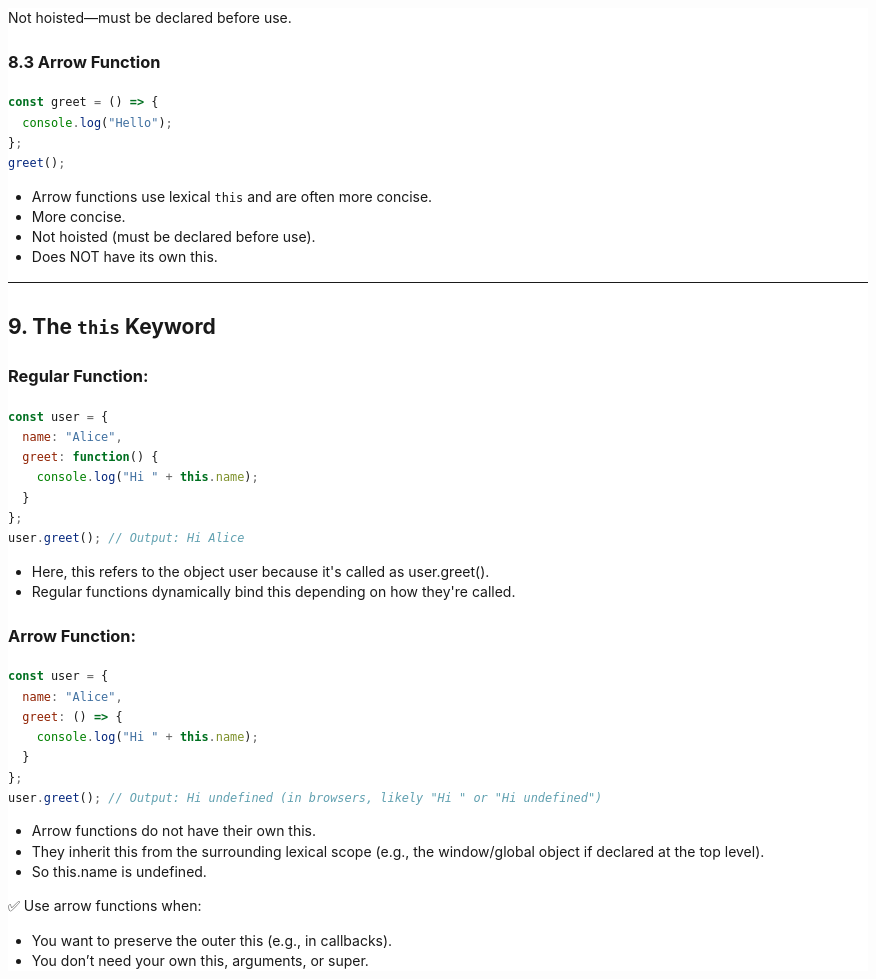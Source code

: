 Not hoisted—must be declared before use.

### 8.3 Arrow Function

```javascript
const greet = () => {
  console.log("Hello");
};
greet();
```

* Arrow functions use lexical `this` and are often more concise.
* More concise.
* Not hoisted (must be declared before use).
* Does NOT have its own this.

---

## 9. The `this` Keyword

###  Regular Function:

```js
const user = {
  name: "Alice",
  greet: function() {
    console.log("Hi " + this.name);
  }
};
user.greet(); // Output: Hi Alice
```

* Here, this refers to the object user because it's called as user.greet().
* Regular functions dynamically bind this depending on how they're called.

###  Arrow Function:

```js
const user = {
  name: "Alice",
  greet: () => {
    console.log("Hi " + this.name);
  }
};
user.greet(); // Output: Hi undefined (in browsers, likely "Hi " or "Hi undefined")
```

* Arrow functions do not have their own this.
* They inherit this from the surrounding lexical scope (e.g., the window/global object if declared at the top level).
* So this.name is undefined.

✅ Use arrow functions when:

* You want to preserve the outer this (e.g., in callbacks).
* You don’t need your own this, arguments, or super.
